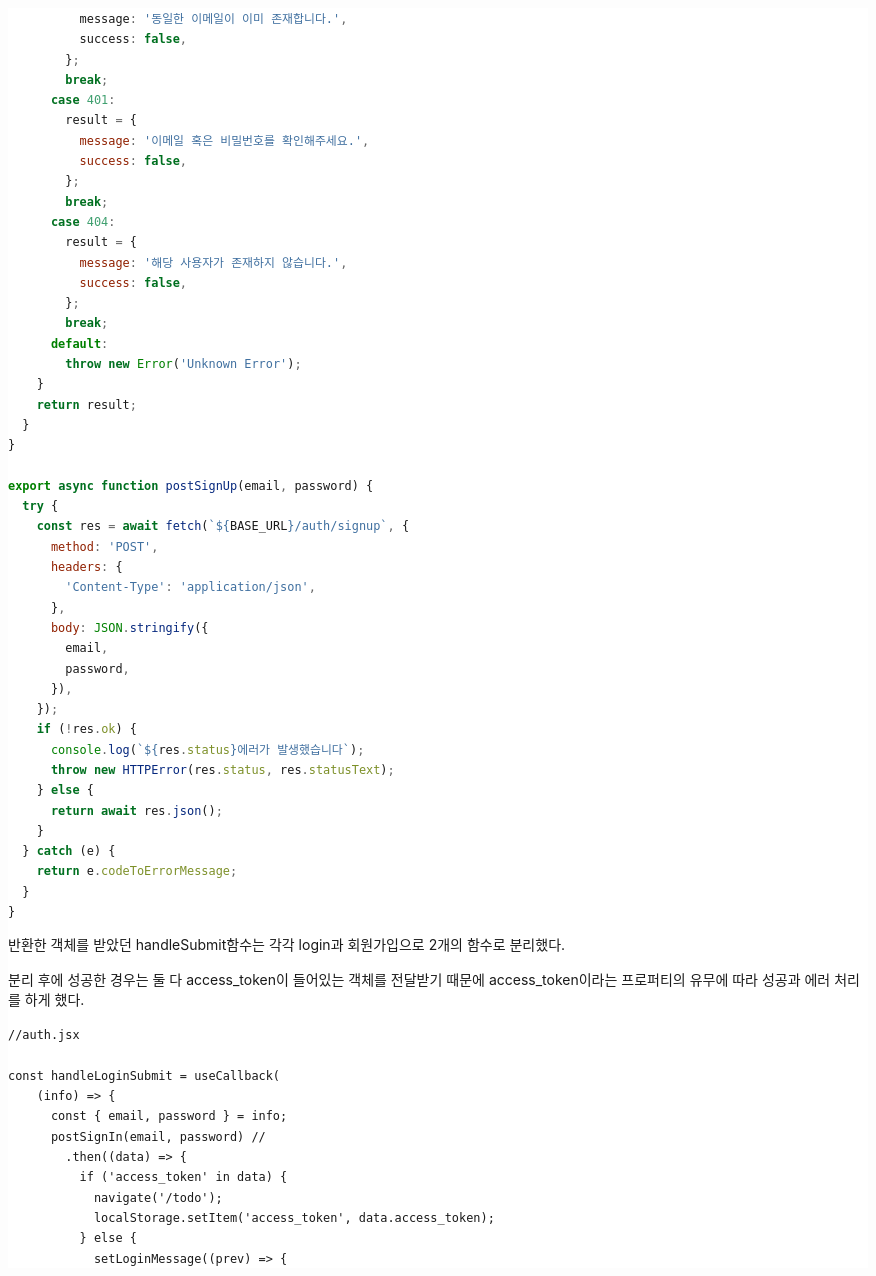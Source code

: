 ```javascript
          message: '동일한 이메일이 이미 존재합니다.',
          success: false,
        };
        break;
      case 401:
        result = {
          message: '이메일 혹은 비밀번호를 확인해주세요.',
          success: false,
        };
        break;
      case 404:
        result = {
          message: '해당 사용자가 존재하지 않습니다.',
          success: false,
        };
        break;
      default:
        throw new Error('Unknown Error');
    }
    return result;
  }
}

export async function postSignUp(email, password) {
  try {
    const res = await fetch(`${BASE_URL}/auth/signup`, {
      method: 'POST',
      headers: {
        'Content-Type': 'application/json',
      },
      body: JSON.stringify({
        email,
        password,
      }),
    });
    if (!res.ok) {
      console.log(`${res.status}에러가 발생했습니다`);
      throw new HTTPError(res.status, res.statusText);
    } else {
      return await res.json();
    }
  } catch (e) {
    return e.codeToErrorMessage;
  }
}
```

반환한 객체를 받았던 handleSubmit함수는 각각 login과 회원가입으로 2개의 함수로 분리했다.

분리 후에 성공한 경우는 둘 다 access_token이 들어있는 객체를 전달받기 때문에 access_token이라는 프로퍼티의 유무에 따라 성공과 에러 처리를 하게 했다.

```react
//auth.jsx

const handleLoginSubmit = useCallback(
    (info) => {
      const { email, password } = info;
      postSignIn(email, password) //
        .then((data) => {
          if ('access_token' in data) {
            navigate('/todo');
            localStorage.setItem('access_token', data.access_token);
          } else {
            setLoginMessage((prev) => {
```